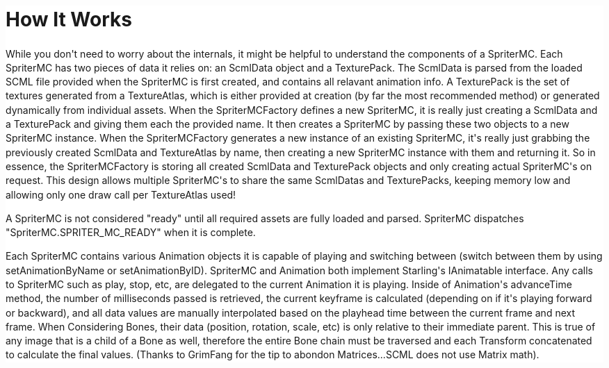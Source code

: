 
How It Works
============
While you don't need to worry about the internals, it might be helpful to understand the components of a SpriterMC. Each SpriterMC has two pieces of data it relies on: an ScmlData object and a TexturePack. The ScmlData is parsed from the loaded SCML file provided when the SpriterMC is first created, and contains all relavant animation info. A TexturePack is the set of textures generated from a TextureAtlas, which is either provided at creation (by far the most recommended method) or generated dynamically from individual assets.
When the SpriterMCFactory defines a new SpriterMC, it is really just creating a ScmlData and a TexturePack and giving them each the provided name. It then creates a SpriterMC by passing these two objects to a new SpriterMC instance.
When the SpriterMCFactory generates a new instance of an existing SpriterMC, it's really just grabbing the previously created ScmlData and TextureAtlas by name, then creating a new SpriterMC instance with them and returning it.
So in essence, the SpriterMCFactory is storing all created ScmlData and TexturePack objects and only creating actual SpriterMC's on request.
This design allows multiple SpriterMC's to share the same ScmlDatas and TexturePacks, keeping memory low and allowing only one draw call per TextureAtlas used!

A SpriterMC is not considered "ready" until all required assets are fully loaded and parsed. SpriterMC dispatches "SpriterMC.SPRITER_MC_READY" when it is complete.

Each SpriterMC contains various Animation objects it is capable of playing and switching between (switch between them by using setAnimationByName or setAnimationByID). SpriterMC and Animation both implement Starling's IAnimatable interface. Any calls to SpriterMC such as play, stop, etc, are delegated to the current Animation it is playing.
Inside of Animation's advanceTime method, the number of milliseconds passed is retrieved, the current keyframe is calculated (depending on if it's playing forward or backward), and all data values are manually interpolated based on the playhead time between the current frame and next frame.
When Considering Bones, their data (position, rotation, scale, etc) is only relative to their immediate parent. This is true of any image that is a child of a Bone as well, therefore the entire Bone chain must be traversed and each Transform concatenated to calculate the final values. (Thanks to GrimFang for the tip to abondon Matrices...SCML does not use Matrix math).

